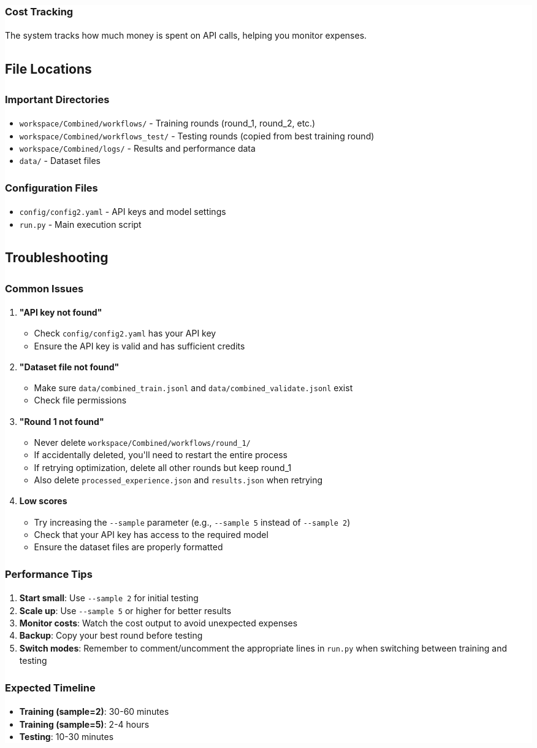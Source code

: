 ### Cost Tracking
The system tracks how much money is spent on API calls, helping you monitor expenses.

## File Locations

### Important Directories
- `workspace/Combined/workflows/` - Training rounds (round_1, round_2, etc.)
- `workspace/Combined/workflows_test/` - Testing rounds (copied from best training round)
- `workspace/Combined/logs/` - Results and performance data
- `data/` - Dataset files

### Configuration Files
- `config/config2.yaml` - API keys and model settings
- `run.py` - Main execution script

## Troubleshooting

### Common Issues

1. **"API key not found"**
   - Check `config/config2.yaml` has your API key
   - Ensure the API key is valid and has sufficient credits

2. **"Dataset file not found"**
   - Make sure `data/combined_train.jsonl` and `data/combined_validate.jsonl` exist
   - Check file permissions

3. **"Round 1 not found"**
   - Never delete `workspace/Combined/workflows/round_1/`
   - If accidentally deleted, you'll need to restart the entire process
   - If retrying optimization, delete all other rounds but keep round_1
   - Also delete `processed_experience.json` and `results.json` when retrying

4. **Low scores**
   - Try increasing the `--sample` parameter (e.g., `--sample 5` instead of `--sample 2`)
   - Check that your API key has access to the required model
   - Ensure the dataset files are properly formatted

### Performance Tips

1. **Start small**: Use `--sample 2` for initial testing
2. **Scale up**: Use `--sample 5` or higher for better results
3. **Monitor costs**: Watch the cost output to avoid unexpected expenses
4. **Backup**: Copy your best round before testing
5. **Switch modes**: Remember to comment/uncomment the appropriate lines in `run.py` when switching between training and testing

### Expected Timeline

- **Training (sample=2)**: 30-60 minutes
- **Training (sample=5)**: 2-4 hours
- **Testing**: 10-30 minutes
